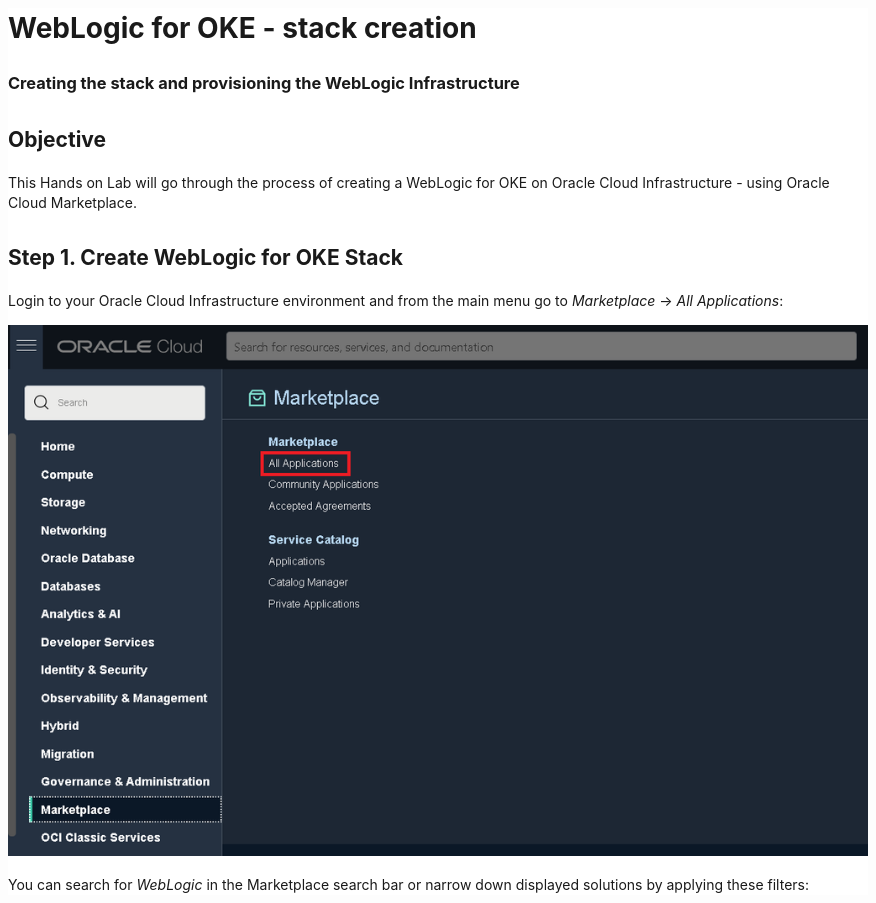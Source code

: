 # WebLogic for OKE - stack creation

### Creating the stack and provisioning the WebLogic Infrastructure



## Objective

This Hands on Lab will go through the process of creating a WebLogic for OKE on Oracle CIoud Infrastructure - using Oracle Cloud Marketplace.



## Step 1. Create WebLogic for OKE Stack

Login to your Oracle Cloud Infrastructure environment and from the main menu go to *Marketplace* -> *All Applications*:

![](images/wlsforocionoke/image-010.png)



You can search for *WebLogic* in the Marketplace search bar or narrow down displayed solutions by applying these filters:
